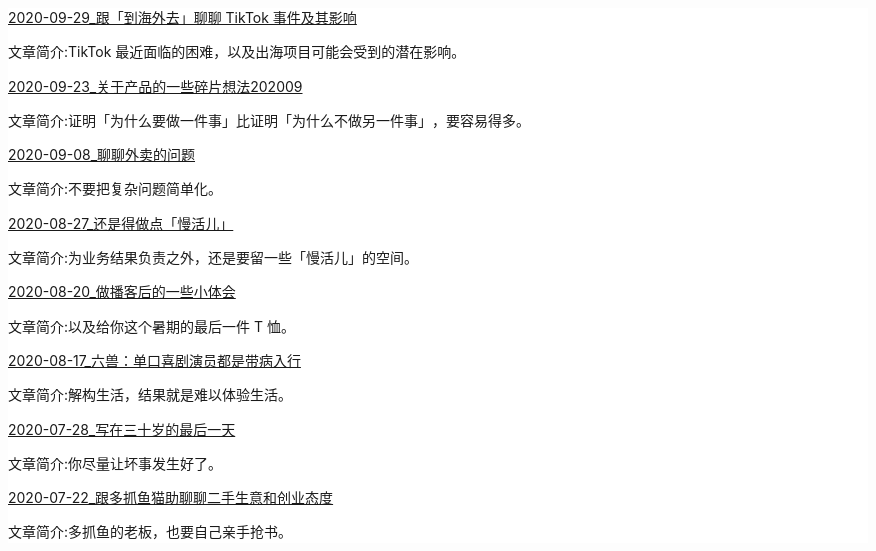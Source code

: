 

[2020-09-29_跟「到海外去」聊聊 TikTok 事件及其影响](http://mp.weixin.qq.com/s?__biz=MjM5NDkyNTUzOA==&mid=2657924636&idx=3&sn=5c8a5ad7935843eaf5dda1008cdeefa1&chksm=bd1848918a6fc18710d22595e6c8fe298a4d16ec5e05f750d93cc007af8b4cdb979546de579d#rd)

文章简介:TikTok 最近面临的困难，以及出海项目可能会受到的潜在影响。



[2020-09-23_关于产品的一些碎片想法202009](http://mp.weixin.qq.com/s?__biz=MjM5NDkyNTUzOA==&mid=2657924620&idx=1&sn=47607afb391f71f0d52359eec0a65f55&chksm=bd1848818a6fc197f0c4bf4b62ec44c581275ff2b8a85bed5c66a8d13fa70a8ae29d3deb2154#rd)

文章简介:证明「为什么要做一件事」比证明「为什么不做另一件事」​，要容易得多。



[2020-09-08_聊聊外卖的问题](http://mp.weixin.qq.com/s?__biz=MjM5NDkyNTUzOA==&mid=2657924611&idx=1&sn=2306691fd3bd5303af95843d29c5e4b2&chksm=bd18488e8a6fc19854fdcec9db0caed811d9331f47ea109f767d769bda0ed825d33c465ea54e#rd)

文章简介:不要把复杂问题简单化。



[2020-08-27_还是得做点「慢活儿」](http://mp.weixin.qq.com/s?__biz=MjM5NDkyNTUzOA==&mid=2657924600&idx=1&sn=0aee1a7b1f3427f3ab3c7af95892c651&chksm=bd184b758a6fc263d4fe1610869b95118cfb5af3631d6174f91eb4ffd779804d6ef12111f8d3#rd)

文章简介:为业务结果负责之外，还是要留一些「慢活儿」的空间。



[2020-08-20_做播客后的一些小体会](http://mp.weixin.qq.com/s?__biz=MjM5NDkyNTUzOA==&mid=2657924594&idx=1&sn=a3dcf9af818bcd2cfa767990dd72d22b&chksm=bd184b7f8a6fc26964e5c378eb076d376a24c78d712b63e2a460495374d13517aa0498835474#rd)

文章简介:以及给你这个暑期的最后一件 T 恤。



[2020-08-17_六兽：单口喜剧演员都是带病入行](http://mp.weixin.qq.com/s?__biz=MjM5NDkyNTUzOA==&mid=2657924586&idx=1&sn=1b797e74dc45b63562e75d70851e98c9&chksm=bd184b678a6fc271854a36f3f2e00ed6c5085ee6d82b7ee5d1d1e1b58f780a65eca3cd7caaf0#rd)

文章简介:解构生活，结果就是难以体验生活。



[2020-07-28_写在三十岁的最后一天](http://mp.weixin.qq.com/s?__biz=MjM5NDkyNTUzOA==&mid=2657924579&idx=1&sn=e29bc9e75d852e3bf24f06e922b48ac0&chksm=bd184b6e8a6fc278dd9fdcba68eb1f650512cee9c9c35b71b894a0e3a354880c679a1323fcbe#rd)

文章简介:你尽量让坏事发生好了。



[2020-07-22_跟多抓鱼猫助聊聊二手生意和创业态度](http://mp.weixin.qq.com/s?__biz=MjM5NDkyNTUzOA==&mid=2657924567&idx=1&sn=77980104800fb4013ba5416c95045594&chksm=bd184b5a8a6fc24ca2f2f5098a2cd1196557dc9278485f382d51bdbd71f196279cafb9dc208e#rd)

文章简介:多抓鱼的老板，也要自己亲手抢书。


